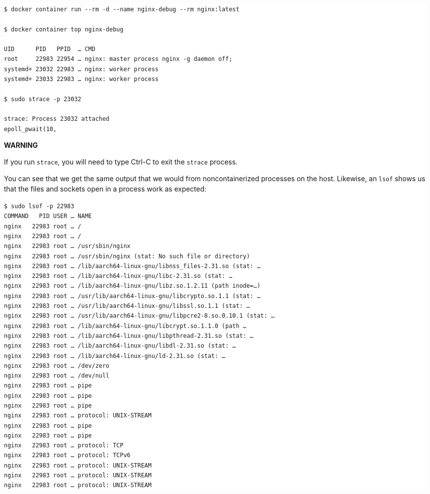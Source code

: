 ```
$ docker container run --rm -d --name nginx-debug --rm nginx:latest

$ docker container top nginx-debug

UID      PID   PPID  … CMD
root     22983 22954 … nginx: master process nginx -g daemon off;
systemd+ 23032 22983 … nginx: worker process
systemd+ 23033 22983 … nginx: worker process

$ sudo strace -p 23032

strace: Process 23032 attached
epoll_pwait(10,
```

**WARNING**

If you run `strace`, you will need to type Ctrl-C to exit the `strace` process.

You can see that we get the same output that we would from noncontainerized processes on the host. Likewise, an `lsof` shows us that the files and sockets open in a process work as expected:

```
$ sudo lsof -p 22983
COMMAND   PID USER … NAME
nginx   22983 root … /
nginx   22983 root … /
nginx   22983 root … /usr/sbin/nginx
nginx   22983 root … /usr/sbin/nginx (stat: No such file or directory)
nginx   22983 root … /lib/aarch64-linux-gnu/libnss_files-2.31.so (stat: …
nginx   22983 root … /lib/aarch64-linux-gnu/libc-2.31.so (stat: …
nginx   22983 root … /lib/aarch64-linux-gnu/libz.so.1.2.11 (path inode=…)
nginx   22983 root … /usr/lib/aarch64-linux-gnu/libcrypto.so.1.1 (stat: …
nginx   22983 root … /usr/lib/aarch64-linux-gnu/libssl.so.1.1 (stat: …
nginx   22983 root … /usr/lib/aarch64-linux-gnu/libpcre2-8.so.0.10.1 (stat: …
nginx   22983 root … /lib/aarch64-linux-gnu/libcrypt.so.1.1.0 (path …
nginx   22983 root … /lib/aarch64-linux-gnu/libpthread-2.31.so (stat: …
nginx   22983 root … /lib/aarch64-linux-gnu/libdl-2.31.so (stat: …
nginx   22983 root … /lib/aarch64-linux-gnu/ld-2.31.so (stat: …
nginx   22983 root … /dev/zero
nginx   22983 root … /dev/null
nginx   22983 root … pipe
nginx   22983 root … pipe
nginx   22983 root … pipe
nginx   22983 root … protocol: UNIX-STREAM
nginx   22983 root … pipe
nginx   22983 root … pipe
nginx   22983 root … protocol: TCP
nginx   22983 root … protocol: TCPv6
nginx   22983 root … protocol: UNIX-STREAM
nginx   22983 root … protocol: UNIX-STREAM
nginx   22983 root … protocol: UNIX-STREAM
```
